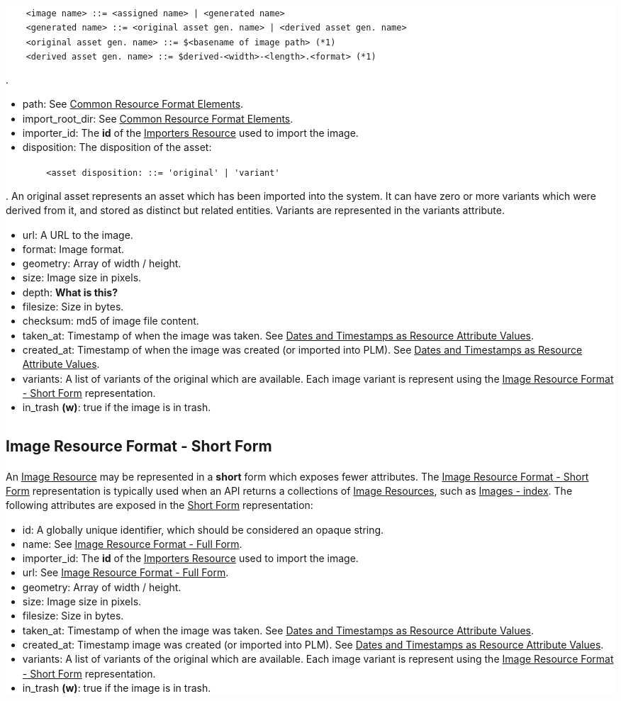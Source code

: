 ```
    <image name> ::= <assigned name> | <generated name>
    <generated name> ::= <original asset gen. name> | <derived asset gen. name>
    <original asset gen. name> ::= $<basename of image path> (*1)
    <derived asset gen. name> ::= $derived-<width>-<length>.<format> (*1)
```
.
  * path: See [Common Resource Format Elements](#common-resource-format-elements).
  * import_root_dir: See [Common Resource Format Elements](#common-resource-format-elements).
  * importer_id: The **id** of the [Importers Resource](./endpoints/importers.md) used to import the image.
  * disposition: The disposition of the asset: 

```
        <asset disposition: ::= 'original' | 'variant' 
```
. An original asset represents an asset which has been imported into the system. It can have zero or more variants which were derived from it, and stored as distinct but related entities. Variants are represented in the variants attribute.
  * url: A URL to the image.
  * format: Image format.
  * geometry: Array of width / height.
  * size: Image size in pixels.
  * depth: **What is this?**
  * filesize: Size in bytes.
  * checksum: md5 of image file content.
  * taken_at: Timestamp of when the image was taken. See [Dates and Timestamps as Resource Attribute Values](./api-characteristics.md#dates-timestamps-attribute-values).
  * created_at: Timestamp of when the image was created (or imported into PLM). See [Dates and Timestamps as Resource Attribute Values](./api-characteristics.md#dates-timestamps-attribute-values).
  * variants: A list of variants of the original which are available. Each image variant is represent using the [Image Resource Format - Short Form](#image-resource-format-short-form) representation.
  * in_trash **(w)**: true if the image is in trash.

<a name="image-resource-format-short-form"></a>
## Image Resource Format - Short Form

An [Image Resource](./endpoints/images.md) may be represented in a **short** form which exposes fewer attributes. The [Image Resource Format - Short Form](#image-resource-format-short-form) representation is typically used when an API returns a collections of [Image Resources](./endpoints/images.md), such as [Images - index](./endpoints/images.md#images-index). The following attributes are exposed in the [Short Form](#image-resource-format-short-form) representation:

  * id: A globally unique identifier, which should be considered an opaque string.
  * name: See [Image Resource Format - Full Form](#image-resource-format-full-form).
  * importer_id: The **id** of the [Importers Resource](./endpoints/importers.md) used to import the image.
  * url: See [Image Resource Format - Full Form](#image-resource-format-full-form).
  * geometry: Array of width / height.
  * size: Image size in pixels.
  * filesize: Size in bytes.
  * taken_at: Timestamp of when the image was taken. See [Dates and Timestamps as Resource Attribute Values](./api-characteristics.md#dates-timestamps-attribute-values).
  * created_at: Timestamp image was created (or imported into PLM). See [Dates and Timestamps as Resource Attribute Values](./api-characteristics.md#dates-timestamps-attribute-values).
  * variants: A list of variants of the original which are available. Each image variant is represent using the [Image Resource Format - Short Form](#image-resource-format-short-form) representation.
  * in_trash **(w)**: true if the image is in trash.
